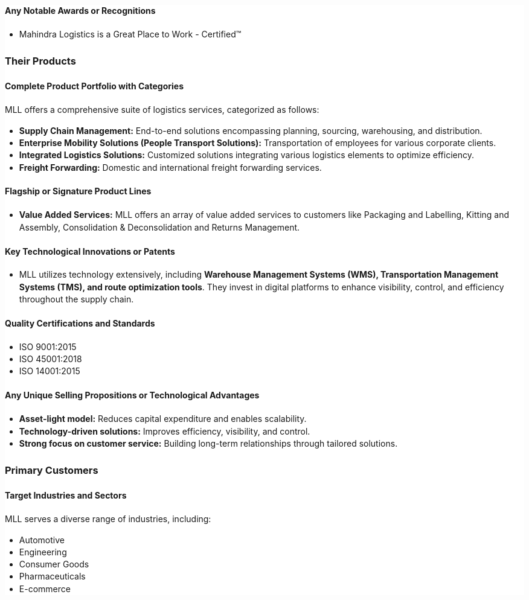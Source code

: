 #### Any Notable Awards or Recognitions

* Mahindra Logistics is a Great Place to Work - Certified™

### Their Products

#### Complete Product Portfolio with Categories

MLL offers a comprehensive suite of logistics services, categorized as follows:

*   **Supply Chain Management:** End-to-end solutions encompassing planning, sourcing, warehousing, and distribution.
*   **Enterprise Mobility Solutions (People Transport Solutions):** Transportation of employees for various corporate clients.
*   **Integrated Logistics Solutions:** Customized solutions integrating various logistics elements to optimize efficiency.
*   **Freight Forwarding:** Domestic and international freight forwarding services.

#### Flagship or Signature Product Lines

*   **Value Added Services:** MLL offers an array of value added services to customers like Packaging and Labelling, Kitting and Assembly, Consolidation & Deconsolidation and Returns Management.

#### Key Technological Innovations or Patents

*   MLL utilizes technology extensively, including **Warehouse Management Systems (WMS), Transportation Management Systems (TMS), and route optimization tools**. They invest in digital platforms to enhance visibility, control, and efficiency throughout the supply chain.

#### Quality Certifications and Standards

*   ISO 9001:2015
*   ISO 45001:2018
*   ISO 14001:2015

#### Any Unique Selling Propositions or Technological Advantages

*   **Asset-light model:** Reduces capital expenditure and enables scalability.
*   **Technology-driven solutions:** Improves efficiency, visibility, and control.
*   **Strong focus on customer service:** Building long-term relationships through tailored solutions.

### Primary Customers

#### Target Industries and Sectors

MLL serves a diverse range of industries, including:

*   Automotive
*   Engineering
*   Consumer Goods
*   Pharmaceuticals
*   E-commerce
